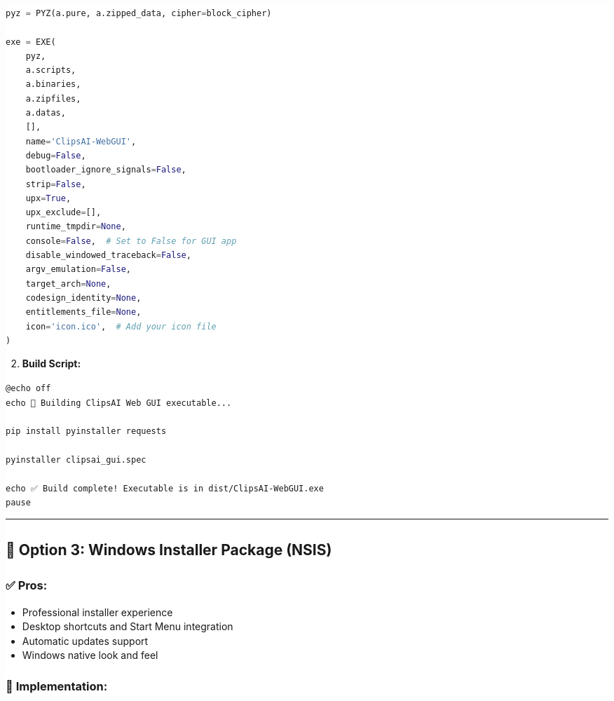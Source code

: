 ```python
pyz = PYZ(a.pure, a.zipped_data, cipher=block_cipher)

exe = EXE(
    pyz,
    a.scripts,
    a.binaries,
    a.zipfiles,
    a.datas,
    [],
    name='ClipsAI-WebGUI',
    debug=False,
    bootloader_ignore_signals=False,
    strip=False,
    upx=True,
    upx_exclude=[],
    runtime_tmpdir=None,
    console=False,  # Set to False for GUI app
    disable_windowed_traceback=False,
    argv_emulation=False,
    target_arch=None,
    codesign_identity=None,
    entitlements_file=None,
    icon='icon.ico',  # Add your icon file
)
```

2. **Build Script:**
```batch
@echo off
echo 🔨 Building ClipsAI Web GUI executable...

pip install pyinstaller requests

pyinstaller clipsai_gui.spec

echo ✅ Build complete! Executable is in dist/ClipsAI-WebGUI.exe
pause
```

---

## 🎁 **Option 3: Windows Installer Package (NSIS)**

### ✅ **Pros:**
- Professional installer experience
- Desktop shortcuts and Start Menu integration
- Automatic updates support
- Windows native look and feel

### 🔧 **Implementation:**
